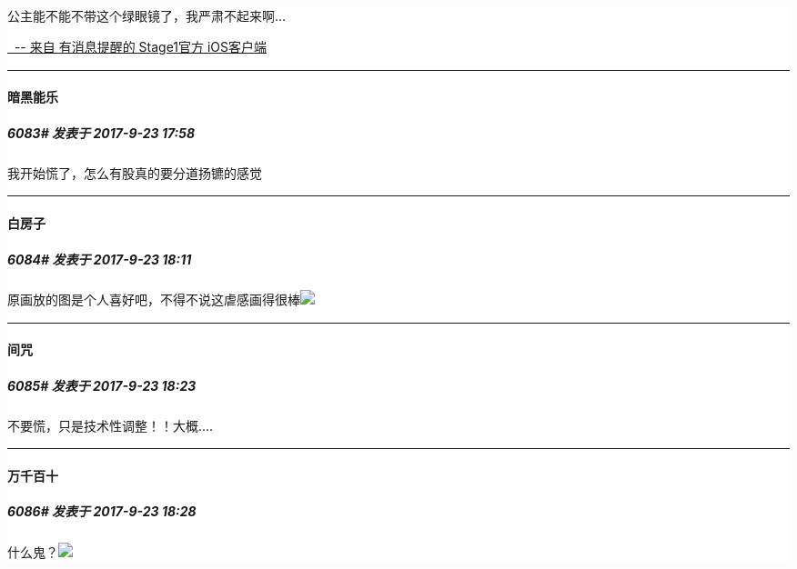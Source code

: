 


公主能不能不带这个绿眼镜了，我严肃不起来啊…

[  -- 来自 有消息提醒的 Stage1官方 iOS客户端](https://itunes.apple.com/fi/app/saraba1st/id1221237470?mt=8)







*****

####  暗黑能乐  
##### 6083#       发表于 2017-9-23 17:58




我开始慌了，怎么有股真的要分道扬镳的感觉







*****

####  白房子  
##### 6084#       发表于 2017-9-23 18:11




原画放的图是个人喜好吧，不得不说这虐感画得很棒<img src="https://static.saraba1st.com/image/smiley/face2017/051.png" referrerpolicy="no-referrer">







*****

####  间咒  
##### 6085#       发表于 2017-9-23 18:23




不要慌，只是技术性调整！！大概....







*****

####  万千百十  
##### 6086#       发表于 2017-9-23 18:28




什么鬼？<img src="https://static.saraba1st.com/image/smiley/face2017/104.png" referrerpolicy="no-referrer">
